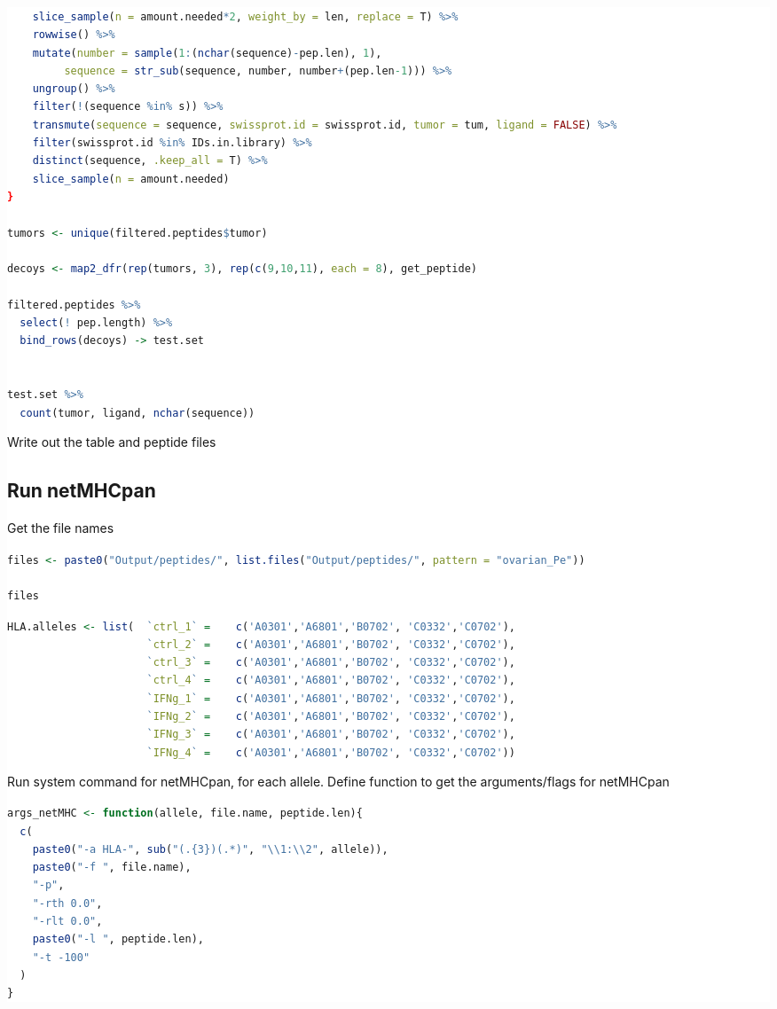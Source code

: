 ``` r
    slice_sample(n = amount.needed*2, weight_by = len, replace = T) %>% 
    rowwise() %>% 
    mutate(number = sample(1:(nchar(sequence)-pep.len), 1),
         sequence = str_sub(sequence, number, number+(pep.len-1))) %>% 
    ungroup() %>% 
    filter(!(sequence %in% s)) %>% 
    transmute(sequence = sequence, swissprot.id = swissprot.id, tumor = tum, ligand = FALSE) %>% 
    filter(swissprot.id %in% IDs.in.library) %>% 
    distinct(sequence, .keep_all = T) %>% 
    slice_sample(n = amount.needed)
}

tumors <- unique(filtered.peptides$tumor)

decoys <- map2_dfr(rep(tumors, 3), rep(c(9,10,11), each = 8), get_peptide)

filtered.peptides %>% 
  select(! pep.length) %>% 
  bind_rows(decoys) -> test.set


test.set %>% 
  count(tumor, ligand, nchar(sequence))
```

Write out the table and peptide files

## Run netMHCpan

Get the file names

``` r
files <- paste0("Output/peptides/", list.files("Output/peptides/", pattern = "ovarian_Pe"))

files
```

``` r
HLA.alleles <- list(  `ctrl_1` =    c('A0301','A6801','B0702', 'C0332','C0702'),
                      `ctrl_2` =    c('A0301','A6801','B0702', 'C0332','C0702'),
                      `ctrl_3` =    c('A0301','A6801','B0702', 'C0332','C0702'),
                      `ctrl_4` =    c('A0301','A6801','B0702', 'C0332','C0702'),
                      `IFNg_1` =    c('A0301','A6801','B0702', 'C0332','C0702'),
                      `IFNg_2` =    c('A0301','A6801','B0702', 'C0332','C0702'),
                      `IFNg_3` =    c('A0301','A6801','B0702', 'C0332','C0702'),
                      `IFNg_4` =    c('A0301','A6801','B0702', 'C0332','C0702'))
```

Run system command for netMHCpan, for each allele. Define function to
get the arguments/flags for netMHCpan

``` r
args_netMHC <- function(allele, file.name, peptide.len){
  c(
    paste0("-a HLA-", sub("(.{3})(.*)", "\\1:\\2", allele)),
    paste0("-f ", file.name),
    "-p",
    "-rth 0.0",
    "-rlt 0.0",
    paste0("-l ", peptide.len),
    "-t -100"
  )
}
```
